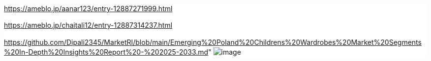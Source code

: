 <a href=https://ameblo.jp/aanar123/entry-12887271999.html>https://ameblo.jp/aanar123/entry-12887271999.html</a>

<a href=https://ameblo.jp/chaitali12/entry-12887314237.html>https://ameblo.jp/chaitali12/entry-12887314237.html</a>

<a href=https://github.com/Dipali2345/MarketRI/blob/main/Emerging%20Poland%20Childrens%20Wardrobes%20Market%20Segments%20In-Depth%20Insights%20Report%20-%202025-2033.md>https://github.com/Dipali2345/MarketRI/blob/main/Emerging%20Poland%20Childrens%20Wardrobes%20Market%20Segments%20In-Depth%20Insights%20Report%20-%202025-2033.md</a>"
![image](https://github.com/user-attachments/assets/4f855900-04a3-4bc9-9309-5e04a38ab132)
